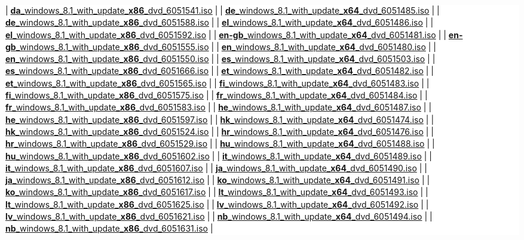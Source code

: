 | [**da**\_windows_8.1_with_update\_**x86**\_dvd_6051541.iso](https://drive.massgrave.dev/da_windows_8.1_with_update_x86_dvd_6051541.iso)           |
| [**de**\_windows_8.1_with_update\_**x64**\_dvd_6051485.iso](https://drive.massgrave.dev/de_windows_8.1_with_update_x64_dvd_6051485.iso)           |
| [**de**\_windows_8.1_with_update\_**x86**\_dvd_6051588.iso](https://drive.massgrave.dev/de_windows_8.1_with_update_x86_dvd_6051588.iso)           |
| [**el**\_windows_8.1_with_update\_**x64**\_dvd_6051486.iso](https://drive.massgrave.dev/el_windows_8.1_with_update_x64_dvd_6051486.iso)           |
| [**el**\_windows_8.1_with_update\_**x86**\_dvd_6051592.iso](https://drive.massgrave.dev/el_windows_8.1_with_update_x86_dvd_6051592.iso)           |
| [**en-gb**\_windows_8.1_with_update\_**x64**\_dvd_6051481.iso](https://drive.massgrave.dev/en-gb_windows_8.1_with_update_x64_dvd_6051481.iso)     |
| [**en-gb**\_windows_8.1_with_update\_**x86**\_dvd_6051555.iso](https://drive.massgrave.dev/en-gb_windows_8.1_with_update_x86_dvd_6051555.iso)     |
| [**en**\_windows_8.1_with_update\_**x64**\_dvd_6051480.iso](https://drive.massgrave.dev/en_windows_8.1_with_update_x64_dvd_6051480.iso)           |
| [**en**\_windows_8.1_with_update\_**x86**\_dvd_6051550.iso](https://drive.massgrave.dev/en_windows_8.1_with_update_x86_dvd_6051550.iso)           |
| [**es**\_windows_8.1_with_update\_**x64**\_dvd_6051503.iso](https://drive.massgrave.dev/es_windows_8.1_with_update_x64_dvd_6051503.iso)           |
| [**es**\_windows_8.1_with_update\_**x86**\_dvd_6051666.iso](https://drive.massgrave.dev/es_windows_8.1_with_update_x86_dvd_6051666.iso)           |
| [**et**\_windows_8.1_with_update\_**x64**\_dvd_6051482.iso](https://drive.massgrave.dev/et_windows_8.1_with_update_x64_dvd_6051482.iso)           |
| [**et**\_windows_8.1_with_update\_**x86**\_dvd_6051565.iso](https://drive.massgrave.dev/et_windows_8.1_with_update_x86_dvd_6051565.iso)           |
| [**fi**\_windows_8.1_with_update\_**x64**\_dvd_6051483.iso](https://drive.massgrave.dev/fi_windows_8.1_with_update_x64_dvd_6051483.iso)           |
| [**fi**\_windows_8.1_with_update\_**x86**\_dvd_6051575.iso](https://drive.massgrave.dev/fi_windows_8.1_with_update_x86_dvd_6051575.iso)           |
| [**fr**\_windows_8.1_with_update\_**x64**\_dvd_6051484.iso](https://drive.massgrave.dev/fr_windows_8.1_with_update_x64_dvd_6051484.iso)           |
| [**fr**\_windows_8.1_with_update\_**x86**\_dvd_6051583.iso](https://drive.massgrave.dev/fr_windows_8.1_with_update_x86_dvd_6051583.iso)           |
| [**he**\_windows_8.1_with_update\_**x64**\_dvd_6051487.iso](https://drive.massgrave.dev/he_windows_8.1_with_update_x64_dvd_6051487.iso)           |
| [**he**\_windows_8.1_with_update\_**x86**\_dvd_6051597.iso](https://drive.massgrave.dev/he_windows_8.1_with_update_x86_dvd_6051597.iso)           |
| [**hk**\_windows_8.1_with_update\_**x64**\_dvd_6051474.iso](https://drive.massgrave.dev/hk_windows_8.1_with_update_x64_dvd_6051474.iso)           |
| [**hk**\_windows_8.1_with_update\_**x86**\_dvd_6051524.iso](https://drive.massgrave.dev/hk_windows_8.1_with_update_x86_dvd_6051524.iso)           |
| [**hr**\_windows_8.1_with_update\_**x64**\_dvd_6051476.iso](https://drive.massgrave.dev/hr_windows_8.1_with_update_x64_dvd_6051476.iso)           |
| [**hr**\_windows_8.1_with_update\_**x86**\_dvd_6051529.iso](https://drive.massgrave.dev/hr_windows_8.1_with_update_x86_dvd_6051529.iso)           |
| [**hu**\_windows_8.1_with_update\_**x64**\_dvd_6051488.iso](https://drive.massgrave.dev/hu_windows_8.1_with_update_x64_dvd_6051488.iso)           |
| [**hu**\_windows_8.1_with_update\_**x86**\_dvd_6051602.iso](https://drive.massgrave.dev/hu_windows_8.1_with_update_x86_dvd_6051602.iso)           |
| [**it**\_windows_8.1_with_update\_**x64**\_dvd_6051489.iso](https://drive.massgrave.dev/it_windows_8.1_with_update_x64_dvd_6051489.iso)           |
| [**it**\_windows_8.1_with_update\_**x86**\_dvd_6051607.iso](https://drive.massgrave.dev/it_windows_8.1_with_update_x86_dvd_6051607.iso)           |
| [**ja**\_windows_8.1_with_update\_**x64**\_dvd_6051490.iso](https://drive.massgrave.dev/ja_windows_8.1_with_update_x64_dvd_6051490.iso)           |
| [**ja**\_windows_8.1_with_update\_**x86**\_dvd_6051612.iso](https://drive.massgrave.dev/ja_windows_8.1_with_update_x86_dvd_6051612.iso)           |
| [**ko**\_windows_8.1_with_update\_**x64**\_dvd_6051491.iso](https://drive.massgrave.dev/ko_windows_8.1_with_update_x64_dvd_6051491.iso)           |
| [**ko**\_windows_8.1_with_update\_**x86**\_dvd_6051617.iso](https://drive.massgrave.dev/ko_windows_8.1_with_update_x86_dvd_6051617.iso)           |
| [**lt**\_windows_8.1_with_update\_**x64**\_dvd_6051493.iso](https://drive.massgrave.dev/lt_windows_8.1_with_update_x64_dvd_6051493.iso)           |
| [**lt**\_windows_8.1_with_update\_**x86**\_dvd_6051625.iso](https://drive.massgrave.dev/lt_windows_8.1_with_update_x86_dvd_6051625.iso)           |
| [**lv**\_windows_8.1_with_update\_**x64**\_dvd_6051492.iso](https://drive.massgrave.dev/lv_windows_8.1_with_update_x64_dvd_6051492.iso)           |
| [**lv**\_windows_8.1_with_update\_**x86**\_dvd_6051621.iso](https://drive.massgrave.dev/lv_windows_8.1_with_update_x86_dvd_6051621.iso)           |
| [**nb**\_windows_8.1_with_update\_**x64**\_dvd_6051494.iso](https://drive.massgrave.dev/nb_windows_8.1_with_update_x64_dvd_6051494.iso)           |
| [**nb**\_windows_8.1_with_update\_**x86**\_dvd_6051631.iso](https://drive.massgrave.dev/nb_windows_8.1_with_update_x86_dvd_6051631.iso)           |
